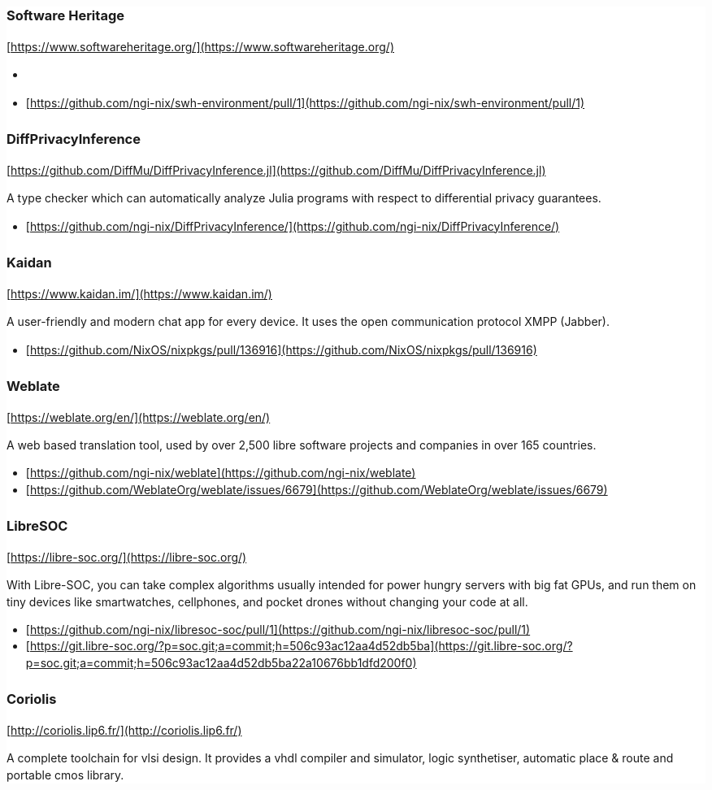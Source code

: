 ### Software Heritage

[https://www.softwareheritage.org/](https://www.softwareheritage.org/)

-

- [https://github.com/ngi-nix/swh-environment/pull/1](https://github.com/ngi-nix/swh-environment/pull/1)

### DiffPrivacyInference

[https://github.com/DiffMu/DiffPrivacyInference.jl](https://github.com/DiffMu/DiffPrivacyInference.jl)

A type checker which can automatically analyze Julia programs with respect to differential privacy guarantees.

- [https://github.com/ngi-nix/DiffPrivacyInference/](https://github.com/ngi-nix/DiffPrivacyInference/)

### Kaidan

[https://www.kaidan.im/](https://www.kaidan.im/)

A user-friendly and modern chat app for every device. It uses the open communication protocol XMPP (Jabber).

- [https://github.com/NixOS/nixpkgs/pull/136916](https://github.com/NixOS/nixpkgs/pull/136916)

### Weblate

[https://weblate.org/en/](https://weblate.org/en/)

A web based translation tool, used by over 2,500 libre software projects and companies in over 165 countries.

- [https://github.com/ngi-nix/weblate](https://github.com/ngi-nix/weblate)
- [https://github.com/WeblateOrg/weblate/issues/6679](https://github.com/WeblateOrg/weblate/issues/6679)

### LibreSOC

[https://libre-soc.org/](https://libre-soc.org/)

With Libre-SOC, you can take complex algorithms usually intended for power hungry servers with big fat GPUs, and run them on tiny devices like smartwatches, cellphones, and pocket drones without changing your code at all.

- [https://github.com/ngi-nix/libresoc-soc/pull/1](https://github.com/ngi-nix/libresoc-soc/pull/1)
- [https://git.libre-soc.org/?p=soc.git;a=commit;h=506c93ac12aa4d52db5ba](https://git.libre-soc.org/?p=soc.git;a=commit;h=506c93ac12aa4d52db5ba22a10676bb1dfd200f0)

### Coriolis

[http://coriolis.lip6.fr/](http://coriolis.lip6.fr/)

A complete toolchain for vlsi design. It provides a vhdl compiler and simulator, logic synthetiser, automatic place & route and portable cmos library.
